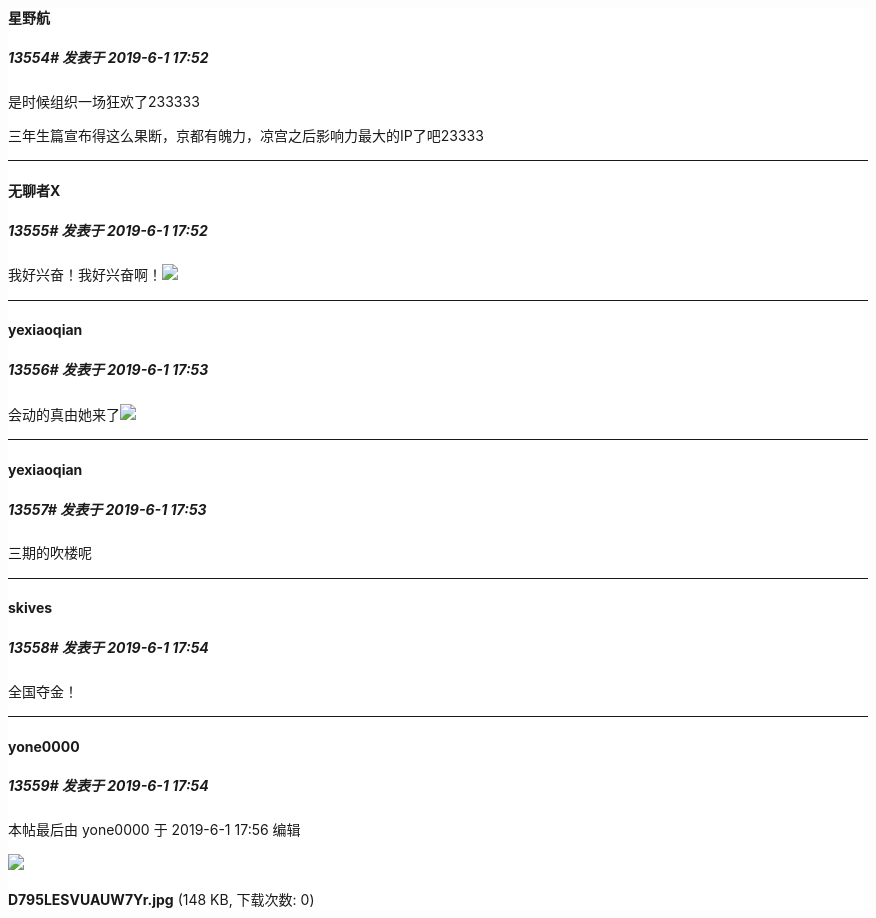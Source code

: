 ####  星野航  
##### 13554#       发表于 2019-6-1 17:52


是时候组织一场狂欢了233333

三年生篇宣布得这么果断，京都有魄力，凉宫之后影响力最大的IP了吧23333


*****

####  无聊者X  
##### 13555#       发表于 2019-6-1 17:52


我好兴奋！我好兴奋啊！<img src="https://static.saraba1st.com/image/smiley/carton2017/018.gif" referrerpolicy="no-referrer">


*****

####  yexiaoqian  
##### 13556#       发表于 2019-6-1 17:53


会动的真由她来了<img src="https://static.saraba1st.com/image/smiley/face2017/067.png" referrerpolicy="no-referrer">


*****

####  yexiaoqian  
##### 13557#       发表于 2019-6-1 17:53


三期的吹楼呢


*****

####  skives  
##### 13558#       发表于 2019-6-1 17:54


全国夺金！


*****

####  yone0000  
##### 13559#       发表于 2019-6-1 17:54


 本帖最后由 yone0000 于 2019-6-1 17:56 编辑 


<img src="https://img.saraba1st.com/forum/201906/01/175415i9bclr06gcdu84d9.jpg" referrerpolicy="no-referrer">


<strong>D795LESVUAUW7Yr.jpg</strong> (148 KB, 下载次数: 0)
